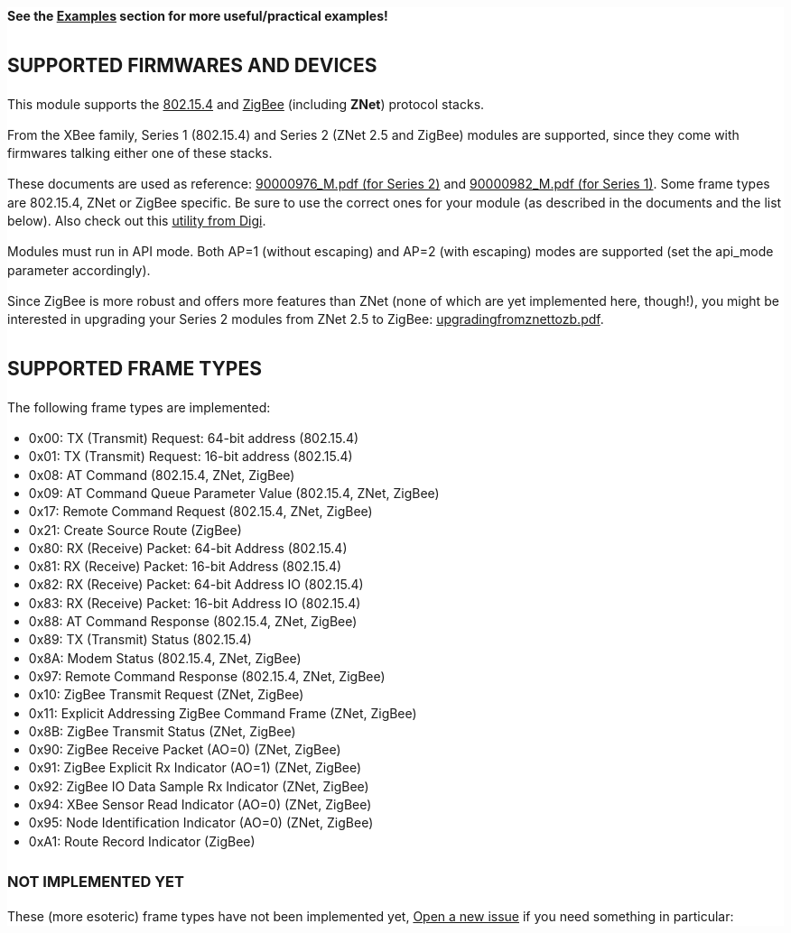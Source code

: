 **See the [Examples](#examples) section for more useful/practical examples!**

## SUPPORTED FIRMWARES AND DEVICES
This module supports the [802.15.4](http://en.wikipedia.org/wiki/IEEE_802.15.4) and [ZigBee](http://en.wikipedia.org/wiki/ZigBee) (including **ZNet**) protocol stacks.

From the XBee family, Series 1 (802.15.4) and Series 2 (ZNet 2.5 and ZigBee) modules are supported, since they come with firmwares talking either one of these stacks.

These documents are used as reference: [90000976_M.pdf (for Series 2)](http://ftp1.digi.com/support/documentation/90000976_W.pdf) and 
[90000982_M.pdf (for Series 1)](http://ftp1.digi.com/support/documentation/90000982_S.pdf). Some frame types are 802.15.4, ZNet or ZigBee specific. Be sure to use the correct ones for your module (as described in the documents and the list below). Also check out this [utility from Digi](http://ftp1.digi.com/support/utilities/digi_apiframes2.htm).

Modules must run in API mode. Both AP=1 (without escaping) and AP=2 (with escaping) modes are supported (set the api_mode parameter accordingly).

Since ZigBee is more robust and offers more features than ZNet (none of which are yet implemented here, though!), you might be interested in upgrading your Series 2 modules from ZNet 2.5 to ZigBee: [upgradingfromznettozb.pdf](ftp://ftp1.digi.com/support/documentation/upgradingfromznettozb.pdf).  

## SUPPORTED FRAME TYPES
The following frame types are implemented:

- 0x00: TX (Transmit) Request: 64-bit address (802.15.4)
- 0x01: TX (Transmit) Request: 16-bit address (802.15.4)
- 0x08: AT Command (802.15.4, ZNet, ZigBee)
- 0x09: AT Command Queue Parameter Value (802.15.4, ZNet, ZigBee)
- 0x17: Remote Command Request (802.15.4, ZNet, ZigBee)
- 0x21: Create Source Route (ZigBee)
- 0x80: RX (Receive) Packet: 64-bit Address (802.15.4)
- 0x81: RX (Receive) Packet: 16-bit Address (802.15.4)
- 0x82: RX (Receive) Packet: 64-bit Address IO (802.15.4)
- 0x83: RX (Receive) Packet: 16-bit Address IO (802.15.4)
- 0x88: AT Command Response (802.15.4, ZNet, ZigBee)
- 0x89: TX (Transmit) Status (802.15.4)
- 0x8A: Modem Status (802.15.4, ZNet, ZigBee)
- 0x97: Remote Command Response (802.15.4, ZNet, ZigBee)
- 0x10: ZigBee Transmit Request (ZNet, ZigBee)
- 0x11: Explicit Addressing ZigBee Command Frame (ZNet, ZigBee)
- 0x8B: ZigBee Transmit Status (ZNet, ZigBee)
- 0x90: ZigBee Receive Packet (AO=0) (ZNet, ZigBee)
- 0x91: ZigBee Explicit Rx Indicator (AO=1) (ZNet, ZigBee)
- 0x92: ZigBee IO Data Sample Rx Indicator (ZNet, ZigBee)
- 0x94: XBee Sensor Read Indicator (AO=0) (ZNet, ZigBee)
- 0x95: Node Identification Indicator (AO=0) (ZNet, ZigBee)
- 0xA1: Route Record Indicator (ZigBee)

### NOT IMPLEMENTED YET
These (more esoteric) frame types have not been implemented yet, [Open a new issue](https://github.com/jankolkmeier/xbee-api/issues/new) if you need something in particular: 
